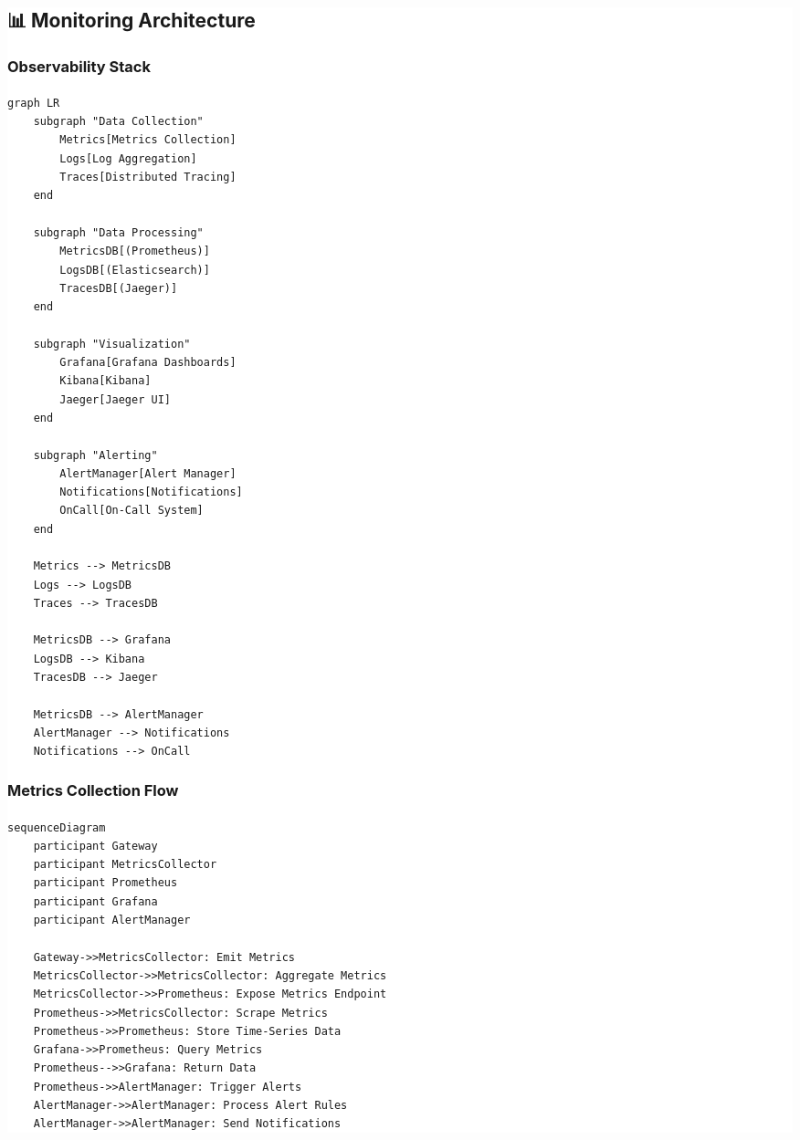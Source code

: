 ## 📊 Monitoring Architecture

### Observability Stack

```mermaid
graph LR
    subgraph "Data Collection"
        Metrics[Metrics Collection]
        Logs[Log Aggregation]
        Traces[Distributed Tracing]
    end
    
    subgraph "Data Processing"
        MetricsDB[(Prometheus)]
        LogsDB[(Elasticsearch)]
        TracesDB[(Jaeger)]
    end
    
    subgraph "Visualization"
        Grafana[Grafana Dashboards]
        Kibana[Kibana]
        Jaeger[Jaeger UI]
    end
    
    subgraph "Alerting"
        AlertManager[Alert Manager]
        Notifications[Notifications]
        OnCall[On-Call System]
    end
    
    Metrics --> MetricsDB
    Logs --> LogsDB
    Traces --> TracesDB
    
    MetricsDB --> Grafana
    LogsDB --> Kibana
    TracesDB --> Jaeger
    
    MetricsDB --> AlertManager
    AlertManager --> Notifications
    Notifications --> OnCall
```

### Metrics Collection Flow

```mermaid
sequenceDiagram
    participant Gateway
    participant MetricsCollector
    participant Prometheus
    participant Grafana
    participant AlertManager
    
    Gateway->>MetricsCollector: Emit Metrics
    MetricsCollector->>MetricsCollector: Aggregate Metrics
    MetricsCollector->>Prometheus: Expose Metrics Endpoint
    Prometheus->>MetricsCollector: Scrape Metrics
    Prometheus->>Prometheus: Store Time-Series Data
    Grafana->>Prometheus: Query Metrics
    Prometheus-->>Grafana: Return Data
    Prometheus->>AlertManager: Trigger Alerts
    AlertManager->>AlertManager: Process Alert Rules
    AlertManager->>AlertManager: Send Notifications
```